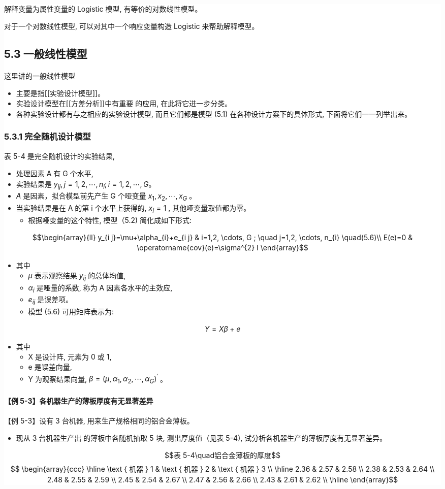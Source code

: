 解释变量为属性变量的 Logistic 模型, 有等价的对数线性模型。

对于一个对数线性模型, 可以对其中一个响应变量构造 Logistic 来帮助解释模型。

## 5.3 一般线性模型
这里讲的一般线性模型
- 主要是指[[实验设计模型]]。
- 实验设计模型在[[方差分析]]中有重要 的应用, 在此将它进一步分类。
- 各种实验设计都有与之相应的实验设计模型, 而且它们都是模型 (5.1) 在各种设计方案下的具体形式, 下面将它们一一列举出来。

### 5.3.1 完全随机设计模型

表 5-4 是完全随机设计的实验结果, 
- 处理因素  A  有  G  个水平, 
- 实验结果是  $y_{i j}, j=   1,2, \cdots, n_{i} ; i=1,2, \cdots, G$。
- $A$ 是因素，拟合模型前先产生  G  个哑变量  $x_{1}, x_{2}, \cdots ,  x_{G}$  。
- 当实验结果是在  A  的第  i  个水平上获得的,  $x_{i}=1$ , 其他哑变量取值都为零。
	- 根据哑变量的这个特性, 模型（5.2) 简化成如下形式:

$$\begin{array}{ll}
y_{i j}=\mu+\alpha_{i}+e_{i j} & i=1,2, \cdots, G ; \quad j=1,2, \cdots, n_{i} \quad(5.6)\\
E(e)=0 & \operatorname{cov}(e)=\sigma^{2} I
\end{array}$$

- 其中  
	- $\mu$  表示观察结果  $y_{i j}$  的总体均值,  
	- $\alpha_{i}$  是哑量的系数, 称为  A  因素各水平的主效应,  
	- $e_{i j}$  是误差项。
	- 模型  (5.6)  可用矩阵表示为:

$$Y=X \beta+e$$

- 其中
	-  X  是设计阵, 元素为 0 或  1, 
	- e  是误差向量,  
	- Y  为观察结果向量,  $\beta=\left(\mu, \alpha_{1}\right. ,  \left.\alpha_{2}, \cdots, \alpha_{G}\right)^{\prime}$  。

#### 【例 5-3】各机器生产的薄板厚度有无显著差异
【例 5-3】设有 3 台机器, 用来生产规格相同的铝合金薄板。
- 现从 3 台机器生产出 的薄板中各随机抽取 5 块, 测出厚度值（见表 5-4), 试分析各机器生产的薄板厚度有无显著差异。

$$表 5-4\quad铝合金薄板的厚度$$
$$
\begin{array}{ccc}
\hline \text { 机器 } 1 & \text { 机器 } 2 & \text { 机器 } 3 \\
\hline 2.36 & 2.57 & 2.58 \\
2.38 & 2.53 & 2.64 \\
2.48 & 2.55 & 2.59 \\
2.45 & 2.54 & 2.67 \\
2.47 & 2.56 & 2.66 \\
2.43 & 2.61 & 2.62 \\
\hline
\end{array}$$

